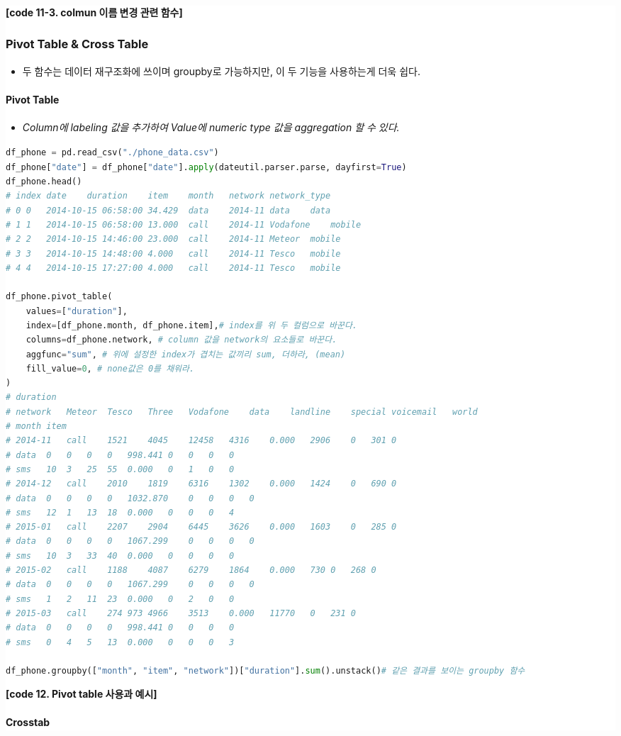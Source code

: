 **[code 11-3. colmun 이름 변경 관련 함수]**

### Pivot Table & Cross Table

- 두 함수는 데이터 재구조화에 쓰이며 groupby로 가능하지만, 이 두 기능을 사용하는게 더욱 쉽다.

#### Pivot Table

- *Column에 labeling 값을 추가하여 Value에 numeric type 값을 aggregation 할 수 있다.*

```python
df_phone = pd.read_csv("./phone_data.csv")
df_phone["date"] = df_phone["date"].apply(dateutil.parser.parse, dayfirst=True)
df_phone.head()
# index	date	duration	item	month	network	network_type
# 0	0	2014-10-15 06:58:00	34.429	data	2014-11	data	data
# 1	1	2014-10-15 06:58:00	13.000	call	2014-11	Vodafone	mobile
# 2	2	2014-10-15 14:46:00	23.000	call	2014-11	Meteor	mobile
# 3	3	2014-10-15 14:48:00	4.000	call	2014-11	Tesco	mobile
# 4	4	2014-10-15 17:27:00	4.000	call	2014-11	Tesco	mobile

df_phone.pivot_table(
    values=["duration"],
    index=[df_phone.month, df_phone.item],# index를 위 두 컬럼으로 바꾼다.
    columns=df_phone.network, # column 값을 network의 요소들로 바꾼다.
    aggfunc="sum", # 위에 설정한 index가 겹치는 값끼리 sum, 더하라, (mean)
    fill_value=0, # none값은 0를 채워라.
)
# duration
# network	Meteor	Tesco	Three	Vodafone	data	landline	special	voicemail	world
# month	item									
# 2014-11	call	1521	4045	12458	4316	0.000	2906	0	301	0
# data	0	0	0	0	998.441	0	0	0	0
# sms	10	3	25	55	0.000	0	1	0	0
# 2014-12	call	2010	1819	6316	1302	0.000	1424	0	690	0
# data	0	0	0	0	1032.870	0	0	0	0
# sms	12	1	13	18	0.000	0	0	0	4
# 2015-01	call	2207	2904	6445	3626	0.000	1603	0	285	0
# data	0	0	0	0	1067.299	0	0	0	0
# sms	10	3	33	40	0.000	0	0	0	0
# 2015-02	call	1188	4087	6279	1864	0.000	730	0	268	0
# data	0	0	0	0	1067.299	0	0	0	0
# sms	1	2	11	23	0.000	0	2	0	0
# 2015-03	call	274	973	4966	3513	0.000	11770	0	231	0
# data	0	0	0	0	998.441	0	0	0	0
# sms	0	4	5	13	0.000	0	0	0	3

df_phone.groupby(["month", "item", "network"])["duration"].sum().unstack()# 같은 결과를 보이는 groupby 함수
```

**[code 12. Pivot table 사용과 예시]**

#### Crosstab
